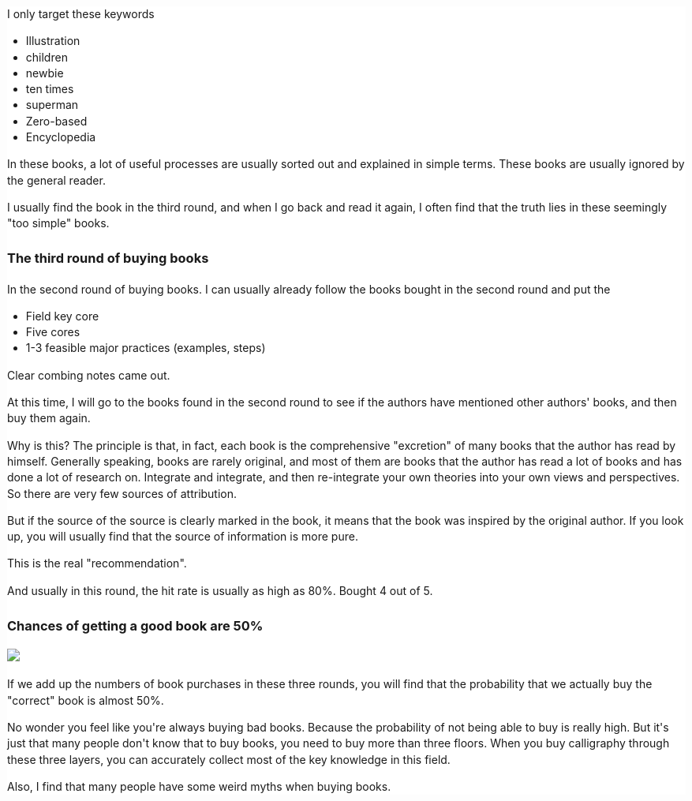 I only target these keywords

- Illustration
- children
- newbie
- ten times
- superman
- Zero-based
- Encyclopedia

In these books, a lot of useful processes are usually sorted out and explained in simple terms. These books are usually ignored by the general reader.

I usually find the book in the third round, and when I go back and read it again, I often find that the truth lies in these seemingly "too simple" books.

### The third round of buying books

In the second round of buying books. I can usually already follow the books bought in the second round and put the

- Field key core
- Five cores
- 1-3 feasible major practices (examples, steps)

Clear combing notes came out.

At this time, I will go to the books found in the second round to see if the authors have mentioned other authors' books, and then buy them again.

Why is this? The principle is that, in fact, each book is the comprehensive "excretion" of many books that the author has read by himself. Generally speaking, books are rarely original, and most of them are books that the author has read a lot of books and has done a lot of research on. Integrate and integrate, and then re-integrate your own theories into your own views and perspectives. So there are very few sources of attribution.

But if the source of the source is clearly marked in the book, it means that the book was inspired by the original author. If you look up, you will usually find that the source of information is more pure.

This is the real "recommendation".

And usually in this round, the hit rate is usually as high as 80%. Bought 4 out of 5.

### Chances of getting a good book are 50%

![](images/20211024112136.png)

If we add up the numbers of book purchases in these three rounds, you will find that the probability that we actually buy the "correct" book is almost 50%.

No wonder you feel like you're always buying bad books. Because the probability of not being able to buy is really high. But it's just that many people don't know that to buy books, you need to buy more than three floors. When you buy calligraphy through these three layers, you can accurately collect most of the key knowledge in this field.

Also, I find that many people have some weird myths when buying books.
